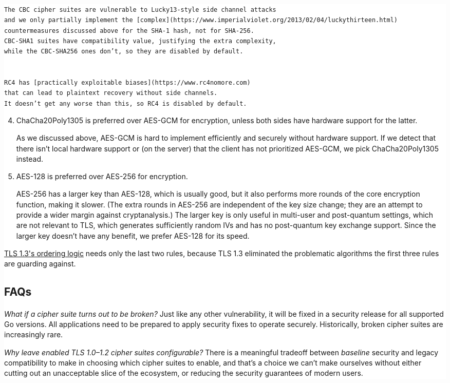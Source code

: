 
    The CBC cipher suites are vulnerable to Lucky13-style side channel attacks
    and we only partially implement the [complex](https://www.imperialviolet.org/2013/02/04/luckythirteen.html)
    countermeasures discussed above for the SHA-1 hash, not for SHA-256.
    CBC-SHA1 suites have compatibility value, justifying the extra complexity,
    while the CBC-SHA256 ones don’t, so they are disabled by default.


    RC4 has [practically exploitable biases](https://www.rc4nomore.com)
    that can lead to plaintext recovery without side channels.
    It doesn’t get any worse than this, so RC4 is disabled by default.

4. ChaCha20Poly1305 is preferred over AES-GCM for encryption,
    unless both sides have hardware support for the latter.

    As we discussed above, AES-GCM is hard to implement efficiently and
    securely without hardware support.
    If we detect that there isn’t local hardware support or (on the server)
    that the client has not prioritized AES-GCM,
    we pick ChaCha20Poly1305 instead.

5. AES-128 is preferred over AES-256 for encryption.

    AES-256 has a larger key than AES-128, which is usually good,
    but it also performs more rounds of the core encryption function,
    making it slower.
    (The extra rounds in AES-256 are independent of the key size change;
    they are an attempt to provide a wider margin against cryptanalysis.)
    The larger key is only useful in multi-user and post-quantum settings,
    which are not relevant to TLS, which generates sufficiently random IVs
    and has no post-quantum key exchange support.
    Since the larger key doesn’t have any benefit,
    we prefer AES-128 for its speed.


[TLS 1.3's ordering logic](https://cs.opensource.google/go/go/+/9d0819b27ca248f9949e7cf6bf7cb9fe7cf574e8:src/crypto/tls/cipher_suites.go;l=342-355)
needs only the last two rules,
because TLS 1.3 eliminated the problematic algorithms the first three rules
are guarding against.


## FAQs

_What if a cipher suite turns out to be broken?_ Just like any other vulnerability,
it will be fixed in a security release for all supported Go versions.
All applications need to be prepared to apply security fixes to operate securely.
Historically, broken cipher suites are increasingly rare.

_Why leave enabled TLS 1.0–1.2 cipher suites configurable?_ There is a
meaningful tradeoff between _baseline_ security and legacy compatibility
to make in choosing which cipher suites to enable,
and that’s a choice we can’t make ourselves without either cutting out
an unacceptable slice of the ecosystem,
or reducing the security guarantees of modern users.

